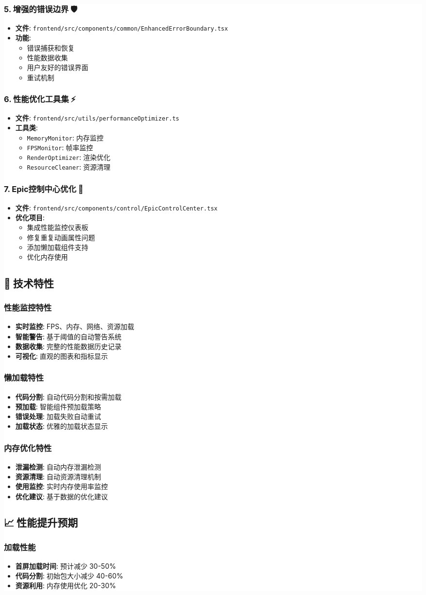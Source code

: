 ### 5. 增强的错误边界 🛡️
- **文件**: `frontend/src/components/common/EnhancedErrorBoundary.tsx`
- **功能**:
  - 错误捕获和恢复
  - 性能数据收集
  - 用户友好的错误界面
  - 重试机制

### 6. 性能优化工具集 ⚡
- **文件**: `frontend/src/utils/performanceOptimizer.ts`
- **工具类**:
  - `MemoryMonitor`: 内存监控
  - `FPSMonitor`: 帧率监控
  - `RenderOptimizer`: 渲染优化
  - `ResourceCleaner`: 资源清理

### 7. Epic控制中心优化 🎯
- **文件**: `frontend/src/components/control/EpicControlCenter.tsx`
- **优化项目**:
  - 集成性能监控仪表板
  - 修复重复动画属性问题
  - 添加懒加载组件支持
  - 优化内存使用

## 🔧 技术特性

### 性能监控特性
- **实时监控**: FPS、内存、网络、资源加载
- **智能警告**: 基于阈值的自动警告系统
- **数据收集**: 完整的性能数据历史记录
- **可视化**: 直观的图表和指标显示

### 懒加载特性
- **代码分割**: 自动代码分割和按需加载
- **预加载**: 智能组件预加载策略
- **错误处理**: 加载失败自动重试
- **加载状态**: 优雅的加载状态显示

### 内存优化特性
- **泄漏检测**: 自动内存泄漏检测
- **资源清理**: 自动资源清理机制
- **使用监控**: 实时内存使用率监控
- **优化建议**: 基于数据的优化建议

## 📈 性能提升预期

### 加载性能
- **首屏加载时间**: 预计减少 30-50%
- **代码分割**: 初始包大小减少 40-60%
- **资源利用**: 内存使用优化 20-30%
